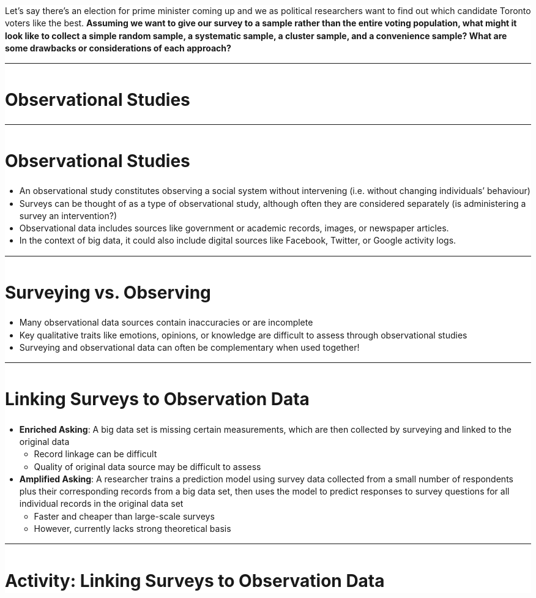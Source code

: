 Let’s say there’s an election for prime minister coming up and we as political researchers want to find out which candidate Toronto voters like the best. **Assuming we want to give our survey to a sample rather than the entire voting population, what might it look like to collect a simple random sample, a systematic sample, a cluster sample, and a convenience sample? What are some drawbacks or considerations of each approach?**

---

# Observational Studies

---

#  Observational Studies

- An observational study constitutes observing a social system without intervening (i.e. without changing individuals’ behaviour)
- Surveys can be thought of as a type of observational study, although often they are considered separately (is administering a survey an intervention?)
- Observational data includes sources like government or academic records, images, or newspaper articles.
- In the context of big data, it could also include digital sources like Facebook, Twitter, or Google activity logs.

---

#  Surveying vs. Observing

- Many observational data sources contain inaccuracies or are incomplete
- Key qualitative traits like emotions, opinions, or knowledge are difficult to assess through observational studies
- Surveying and observational data can often be complementary when used together!

---

#  Linking Surveys to Observation Data

- **Enriched Asking**: A big data set is missing certain measurements, which are then collected by surveying and linked to the original data
	- Record linkage can be difficult
	- Quality of original data source may be difficult to assess
- **Amplified Asking**: A researcher trains a prediction model using survey data collected from a small number of respondents plus their corresponding records from a big data set, then uses the model to predict responses to survey questions for all individual records in the original data set
	- Faster and cheaper than large-scale surveys
	- However, currently lacks strong theoretical basis

---

#  Activity: Linking Surveys to Observation Data
